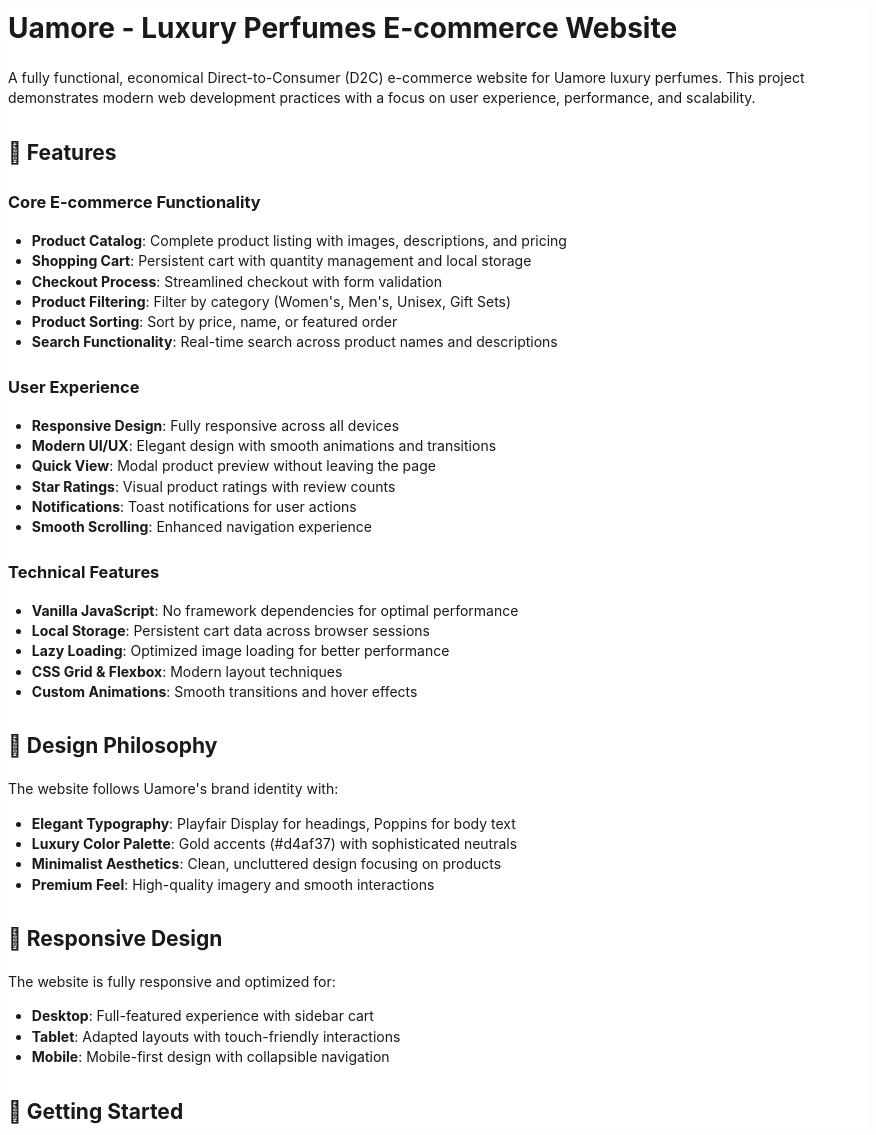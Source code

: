 # Uamore - Luxury Perfumes E-commerce Website

A fully functional, economical Direct-to-Consumer (D2C) e-commerce website for Uamore luxury perfumes. This project demonstrates modern web development practices with a focus on user experience, performance, and scalability.

## 🌟 Features

### Core E-commerce Functionality
- **Product Catalog**: Complete product listing with images, descriptions, and pricing
- **Shopping Cart**: Persistent cart with quantity management and local storage
- **Checkout Process**: Streamlined checkout with form validation
- **Product Filtering**: Filter by category (Women's, Men's, Unisex, Gift Sets)
- **Product Sorting**: Sort by price, name, or featured order
- **Search Functionality**: Real-time search across product names and descriptions

### User Experience
- **Responsive Design**: Fully responsive across all devices
- **Modern UI/UX**: Elegant design with smooth animations and transitions
- **Quick View**: Modal product preview without leaving the page
- **Star Ratings**: Visual product ratings with review counts
- **Notifications**: Toast notifications for user actions
- **Smooth Scrolling**: Enhanced navigation experience

### Technical Features
- **Vanilla JavaScript**: No framework dependencies for optimal performance
- **Local Storage**: Persistent cart data across browser sessions
- **Lazy Loading**: Optimized image loading for better performance
- **CSS Grid & Flexbox**: Modern layout techniques
- **Custom Animations**: Smooth transitions and hover effects

## 🎨 Design Philosophy

The website follows Uamore's brand identity with:
- **Elegant Typography**: Playfair Display for headings, Poppins for body text
- **Luxury Color Palette**: Gold accents (#d4af37) with sophisticated neutrals
- **Minimalist Aesthetics**: Clean, uncluttered design focusing on products
- **Premium Feel**: High-quality imagery and smooth interactions

## 📱 Responsive Design

The website is fully responsive and optimized for:
- **Desktop**: Full-featured experience with sidebar cart
- **Tablet**: Adapted layouts with touch-friendly interactions
- **Mobile**: Mobile-first design with collapsible navigation

## 🚀 Getting Started
